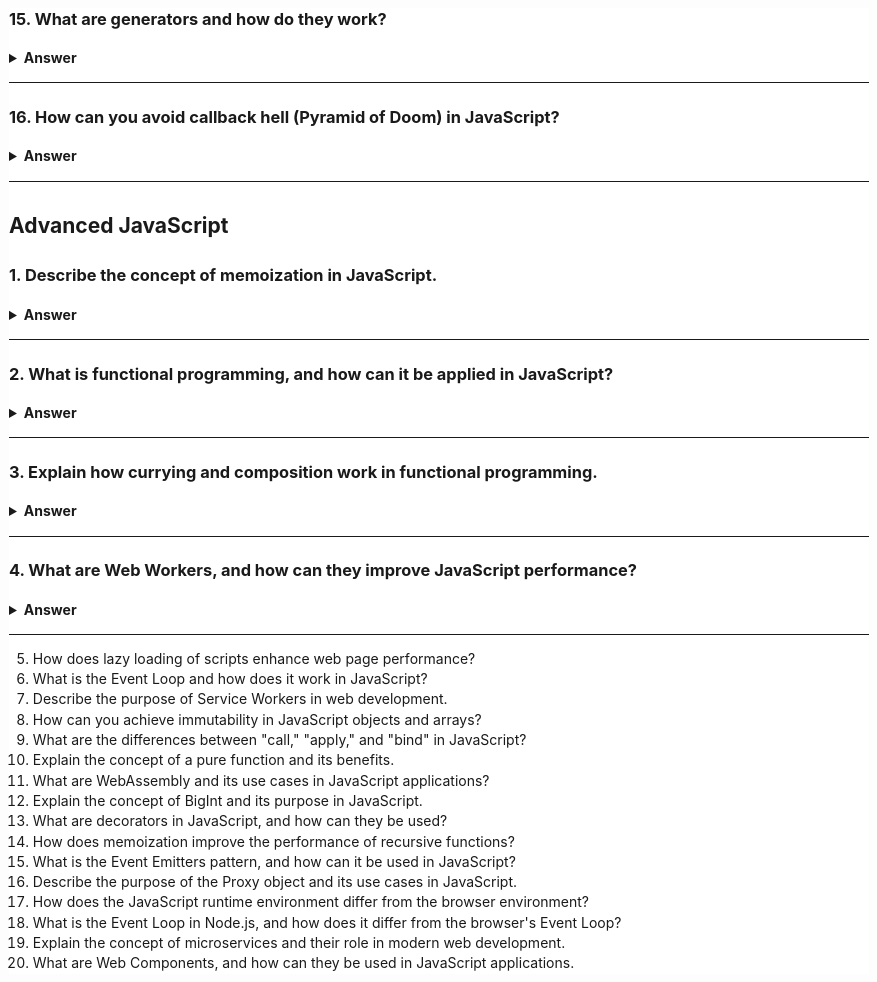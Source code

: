 
### 15. What are generators and how do they work?
<details><summary><b>Answer</b></summary></details>

---

### 16. How can you avoid callback hell (Pyramid of Doom) in JavaScript?
<details><summary><b>Answer</b></summary></details>

---

## Advanced JavaScript

### 1. Describe the concept of memoization in JavaScript.
<details><summary><b>Answer</b></summary></details>

---

### 2. What is functional programming, and how can it be applied in JavaScript?
<details><summary><b>Answer</b></summary></details>

---

### 3. Explain how currying and composition work in functional programming.
<details><summary><b>Answer</b></summary></details>

---

### 4. What are Web Workers, and how can they improve JavaScript performance?
<details><summary><b>Answer</b></summary></details>

---

5. How does lazy loading of scripts enhance web page performance?
6. What is the Event Loop and how does it work in JavaScript?
7. Describe the purpose of Service Workers in web development.
8. How can you achieve immutability in JavaScript objects and arrays?
9. What are the differences between "call," "apply," and "bind" in JavaScript?
10. Explain the concept of a pure function and its benefits.
11. What are WebAssembly and its use cases in JavaScript applications?
12. Explain the concept of BigInt and its purpose in JavaScript.
13. What are decorators in JavaScript, and how can they be used?
14. How does memoization improve the performance of recursive functions?
15. What is the Event Emitters pattern, and how can it be used in JavaScript?
16. Describe the purpose of the Proxy object and its use cases in JavaScript.
17. How does the JavaScript runtime environment differ from the browser environment?
18. What is the Event Loop in Node.js, and how does it differ from the browser's Event Loop?
19. Explain the concept of microservices and their role in modern web development.
20. What are Web Components, and how can they be used in JavaScript applications.
